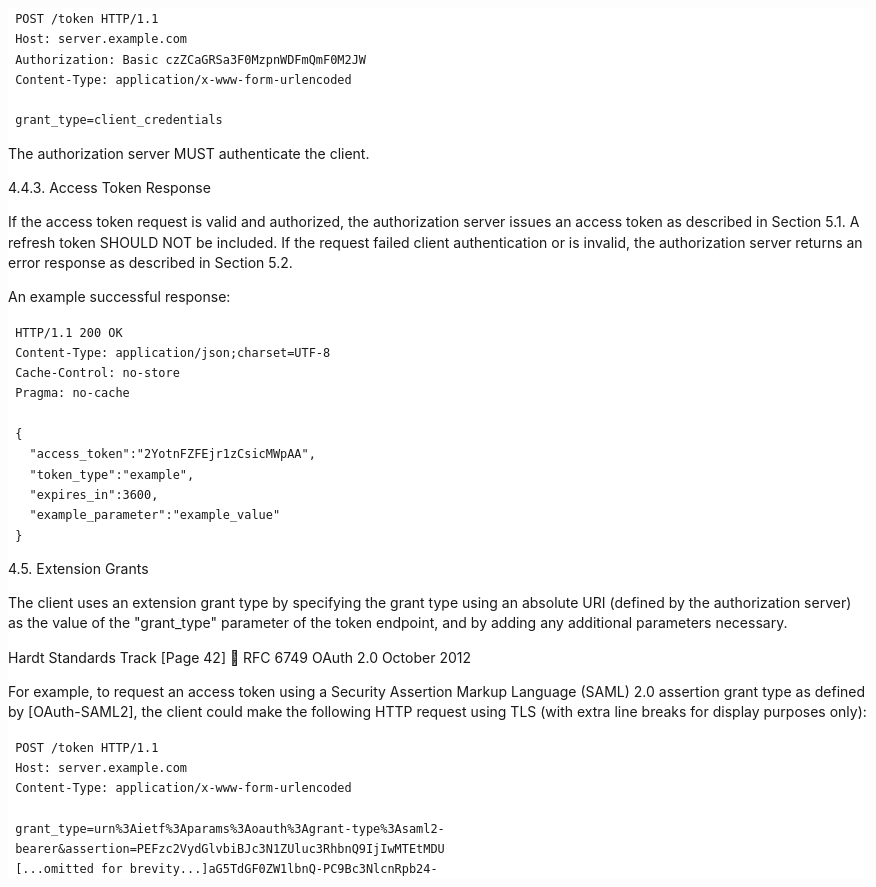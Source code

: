      POST /token HTTP/1.1
     Host: server.example.com
     Authorization: Basic czZCaGRSa3F0MzpnWDFmQmF0M2JW
     Content-Type: application/x-www-form-urlencoded

     grant_type=client_credentials

   The authorization server MUST authenticate the client.

4.4.3.  Access Token Response

   If the access token request is valid and authorized, the
   authorization server issues an access token as described in
   Section 5.1.  A refresh token SHOULD NOT be included.  If the request
   failed client authentication or is invalid, the authorization server
   returns an error response as described in Section 5.2.

   An example successful response:

     HTTP/1.1 200 OK
     Content-Type: application/json;charset=UTF-8
     Cache-Control: no-store
     Pragma: no-cache

     {
       "access_token":"2YotnFZFEjr1zCsicMWpAA",
       "token_type":"example",
       "expires_in":3600,
       "example_parameter":"example_value"
     }

4.5.  Extension Grants

   The client uses an extension grant type by specifying the grant type
   using an absolute URI (defined by the authorization server) as the
   value of the "grant_type" parameter of the token endpoint, and by
   adding any additional parameters necessary.










Hardt                        Standards Track                   [Page 42]

RFC 6749                        OAuth 2.0                   October 2012


   For example, to request an access token using a Security Assertion
   Markup Language (SAML) 2.0 assertion grant type as defined by
   [OAuth-SAML2], the client could make the following HTTP request using
   TLS (with extra line breaks for display purposes only):

     POST /token HTTP/1.1
     Host: server.example.com
     Content-Type: application/x-www-form-urlencoded

     grant_type=urn%3Aietf%3Aparams%3Aoauth%3Agrant-type%3Asaml2-
     bearer&assertion=PEFzc2VydGlvbiBJc3N1ZUluc3RhbnQ9IjIwMTEtMDU
     [...omitted for brevity...]aG5TdGF0ZW1lbnQ-PC9Bc3NlcnRpb24-
